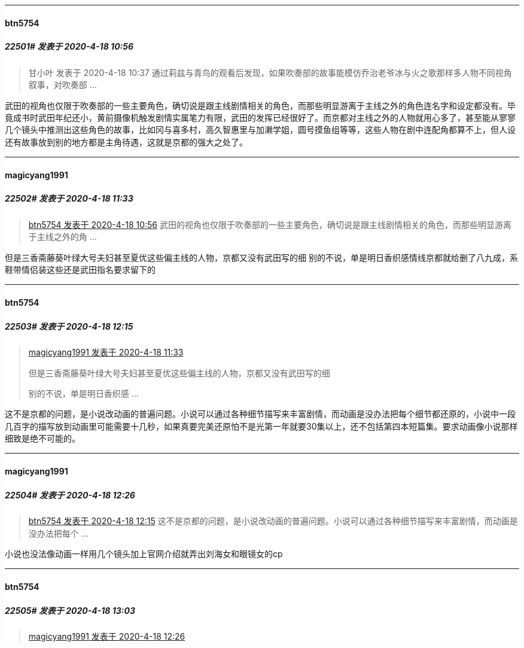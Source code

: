 

*****

####  btn5754  
##### 22501#       发表于 2020-4-18 10:56

<blockquote>甘小叶 发表于 2020-4-18 10:37
通过莉兹与青鸟的观看后发现，如果吹奏部的故事能模仿乔治老爷冰与火之歌那样多人物不同视角叙事，对吹奏部 ...</blockquote>
武田的视角也仅限于吹奏部的一些主要角色，确切说是跟主线剧情相关的角色，而那些明显游离于主线之外的角色连名字和设定都没有。毕竟成书时武田年纪还小，黄前摄像机触发剧情实属笔力有限，武田的发挥已经很好了。而京都对主线之外的人物就用心多了，甚至能从寥寥几个镜头中推测出这些角色的故事，比如冈与喜多村，高久智惠里与加濑学姐，圆号摸鱼组等等，这些人物在剧中连配角都算不上，但人设还有故事放到别的地方都是主角待遇，这就是京都的强大之处了。

*****

####  magicyang1991  
##### 22502#       发表于 2020-4-18 11:33

<blockquote><a href="httphttps://bbs.saraba1st.com/2b/forum.php?mod=redirect&amp;goto=findpost&amp;pid=47122310&amp;ptid=1336553" target="_blank">btn5754 发表于 2020-4-18 10:56</a>
武田的视角也仅限于吹奏部的一些主要角色，确切说是跟主线剧情相关的角色，而那些明显游离于主线之外的角 ...</blockquote>
但是三香斋藤葵叶绿大号夫妇甚至夏优这些偏主线的人物，京都又没有武田写的细
别的不说，单是明日香织感情线京都就给删了八九成，系鞋带情侣装这些还是武田指名要求留下的

*****

####  btn5754  
##### 22503#       发表于 2020-4-18 12:15

<blockquote><a href="httphttps://bbs.saraba1st.com/2b/forum.php?mod=redirect&amp;goto=findpost&amp;pid=47122621&amp;ptid=1336553" target="_blank">magicyang1991 发表于 2020-4-18 11:33</a>

但是三香斋藤葵叶绿大号夫妇甚至夏优这些偏主线的人物，京都又没有武田写的细

别的不说，单是明日香织感 ...</blockquote>
这不是京都的问题，是小说改动画的普遍问题。小说可以通过各种细节描写来丰富剧情，而动画是没办法把每个细节都还原的，小说中一段几百字的描写放到动画里可能需要十几秒，如果真要完美还原怕不是光第一年就要30集以上，还不包括第四本短篇集。要求动画像小说那样细致是绝不可能的。

*****

####  magicyang1991  
##### 22504#       发表于 2020-4-18 12:26

<blockquote><a href="httphttps://bbs.saraba1st.com/2b/forum.php?mod=redirect&amp;goto=findpost&amp;pid=47122987&amp;ptid=1336553" target="_blank">btn5754 发表于 2020-4-18 12:15</a>
这不是京都的问题，是小说改动画的普遍问题。小说可以通过各种细节描写来丰富剧情，而动画是没办法把每个 ...</blockquote>
小说也没法像动画一样用几个镜头加上官网介绍就弄出刘海女和眼镜女的cp

*****

####  btn5754  
##### 22505#       发表于 2020-4-18 13:03

<blockquote><a href="httphttps://bbs.saraba1st.com/2b/forum.php?mod=redirect&amp;goto=findpost&amp;pid=47123093&amp;ptid=1336553" target="_blank">magicyang1991 发表于 2020-4-18 12:26</a>
